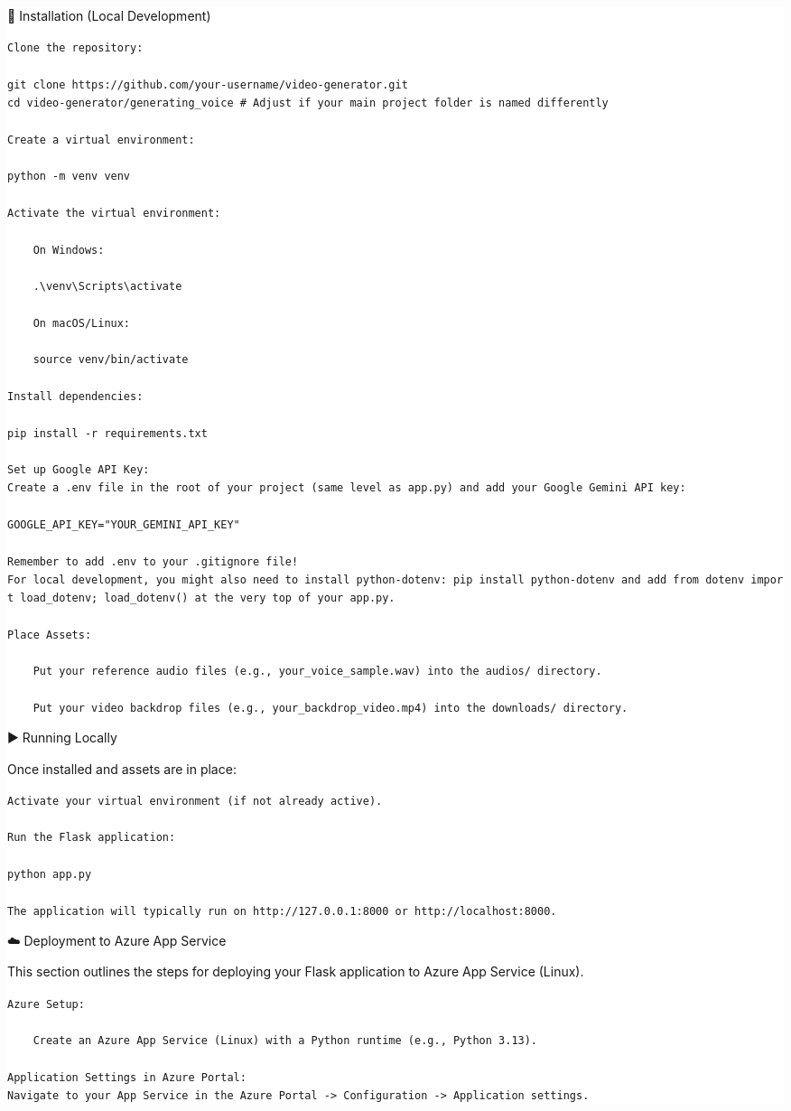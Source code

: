 🚀 Installation (Local Development)

    Clone the repository:

    git clone https://github.com/your-username/video-generator.git
    cd video-generator/generating_voice # Adjust if your main project folder is named differently

    Create a virtual environment:

    python -m venv venv

    Activate the virtual environment:

        On Windows:

        .\venv\Scripts\activate

        On macOS/Linux:

        source venv/bin/activate

    Install dependencies:

    pip install -r requirements.txt

    Set up Google API Key:
    Create a .env file in the root of your project (same level as app.py) and add your Google Gemini API key:

    GOOGLE_API_KEY="YOUR_GEMINI_API_KEY"

    Remember to add .env to your .gitignore file!
    For local development, you might also need to install python-dotenv: pip install python-dotenv and add from dotenv import load_dotenv; load_dotenv() at the very top of your app.py.

    Place Assets:

        Put your reference audio files (e.g., your_voice_sample.wav) into the audios/ directory.

        Put your video backdrop files (e.g., your_backdrop_video.mp4) into the downloads/ directory.

▶️ Running Locally

Once installed and assets are in place:

    Activate your virtual environment (if not already active).

    Run the Flask application:

    python app.py

    The application will typically run on http://127.0.0.1:8000 or http://localhost:8000.

☁️ Deployment to Azure App Service

This section outlines the steps for deploying your Flask application to Azure App Service (Linux).

    Azure Setup:

        Create an Azure App Service (Linux) with a Python runtime (e.g., Python 3.13).

    Application Settings in Azure Portal:
    Navigate to your App Service in the Azure Portal -> Configuration -> Application settings.

